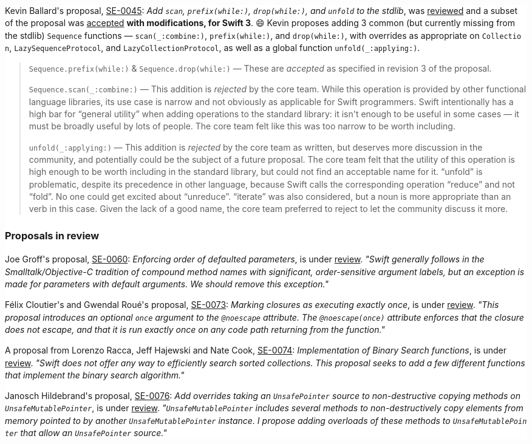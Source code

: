 Kevin Ballard's proposal, [SE-0045](https://github.com/apple/swift-evolution/blob/master/proposals/0045-scan-takewhile-dropwhile.md): *Add `scan`, `prefix(while:)`, `drop(while:)`, and `unfold` to the stdlib*, was [reviewed](https://lists.swift.org/pipermail/swift-evolution-announce/2016-April/000119.html) and a subset of the proposal was [accepted](https://lists.swift.org/pipermail/swift-evolution-announce/2016-May/000136.html) **with modifications, for Swift 3**. 😄 Kevin proposes adding 3 common (but currently missing from the stdlib) `Sequence` functions &mdash; `scan(_:combine:)`, `prefix(while:)`, and `drop(while:)`, with overrides as appropriate on `Collection`, `LazySequenceProtocol`, and `LazyCollectionProtocol`, as well as a global function `unfold(_:applying:)`.

> `Sequence.prefix(while:)` & `Sequence.drop(while:)` &mdash; These are *accepted* as specified in revision 3 of the proposal.
>
> `Sequence.scan(_:combine:)` &mdash; This addition is *rejected* by the core team.  While this operation is provided by other functional language libraries, its use case is narrow and not obviously as applicable for Swift programmers. Swift intentionally has a high bar for “general utility” when adding operations to the standard library: it isn't enough to be useful in some cases &mdash; it must be broadly useful by lots of people.  The core team felt like this was too narrow to be worth including.
>
> `unfold(_:applying:)` &mdash; This addition is *rejected* by the core team as written, but deserves more discussion in the community, and potentially could be the subject of a future proposal. The core team felt that the utility of this operation is high enough to be worth including in the standard library, but could not find an acceptable name for it. “unfold” is problematic, despite its precedence in other language, because Swift calls the corresponding operation “reduce” and not “fold”. No one could get excited about “unreduce”. “iterate” was also considered, but a noun is more appropriate than an verb in this case. Given the lack of a good name, the core team preferred to reject to let the community discuss it more.

### Proposals in review

Joe Groff's proposal, [SE-0060](https://github.com/apple/swift-evolution/blob/master/proposals/0060-defaulted-parameter-order.md): *Enforcing order of defaulted parameters*, is under [review](https://lists.swift.org/pipermail/swift-evolution-announce/2016-May/000125.html). *"Swift generally follows in the Smalltalk/Objective-C tradition of compound method names with significant, order-sensitive argument labels, but an exception is made for parameters with default arguments. We should remove this exception."*

Félix Cloutier's and Gwendal Roué's proposal, [SE-0073](https://github.com/apple/swift-evolution/blob/master/proposals/0073-noescape-once.md): *Marking closures as executing exactly once*, is under [review](https://lists.swift.org/pipermail/swift-evolution-announce/2016-May/000126.html). *"This proposal introduces an optional `once` argument to the `@noescape` attribute. The `@noescape(once)` attribute enforces that the closure does not escape, and that it is run exactly once on any code path returning from the function."*

A proposal from Lorenzo Racca, Jeff Hajewski and Nate Cook, [SE-0074](https://github.com/apple/swift-evolution/blob/master/proposals/0074-binary-search.md): *Implementation of Binary Search functions*, is under [review](https://lists.swift.org/pipermail/swift-evolution-announce/2016-May/000127.html). *"Swift does not offer any way to efficiently search sorted collections. This proposal seeks to add a few different functions that implement the binary search algorithm."*

Janosch Hildebrand's proposal, [SE-0076](https://github.com/apple/swift-evolution/blob/master/proposals/0076-copying-to-unsafe-mutable-pointer-with-unsafe-pointer-source.md): *Add overrides taking an `UnsafePointer` source to non-destructive copying methods on `UnsafeMutablePointer`*, is under [review](https://lists.swift.org/pipermail/swift-evolution-announce/2016-May/000128.html). *"`UnsafeMutablePointer` includes several methods to non-destructively copy elements from memory pointed to by another `UnsafeMutablePointer` instance. I propose adding overloads of these methods to `UnsafeMutablePointer` that allow an `UnsafePointer` source."*
